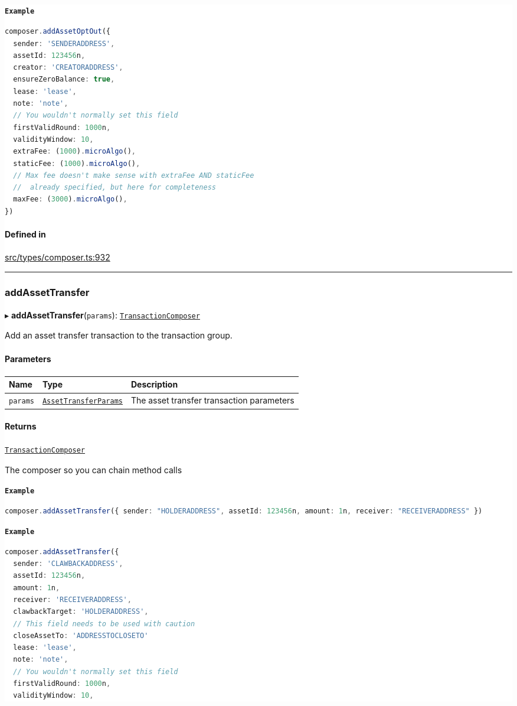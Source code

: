 **`Example`**

```typescript
composer.addAssetOptOut({
  sender: 'SENDERADDRESS',
  assetId: 123456n,
  creator: 'CREATORADDRESS',
  ensureZeroBalance: true,
  lease: 'lease',
  note: 'note',
  // You wouldn't normally set this field
  firstValidRound: 1000n,
  validityWindow: 10,
  extraFee: (1000).microAlgo(),
  staticFee: (1000).microAlgo(),
  // Max fee doesn't make sense with extraFee AND staticFee
  //  already specified, but here for completeness
  maxFee: (3000).microAlgo(),
})
```

#### Defined in

[src/types/composer.ts:932](https://github.com/algorandfoundation/algokit-utils-ts/blob/main/src/types/composer.ts#L932)

___

### addAssetTransfer

▸ **addAssetTransfer**(`params`): [`TransactionComposer`](types_composer.TransactionComposer.md)

Add an asset transfer transaction to the transaction group.

#### Parameters

| Name | Type | Description |
| :------ | :------ | :------ |
| `params` | [`AssetTransferParams`](../modules/types_composer.md#assettransferparams) | The asset transfer transaction parameters |

#### Returns

[`TransactionComposer`](types_composer.TransactionComposer.md)

The composer so you can chain method calls

**`Example`**

```typescript
composer.addAssetTransfer({ sender: "HOLDERADDRESS", assetId: 123456n, amount: 1n, receiver: "RECEIVERADDRESS" })
```

**`Example`**

```typescript
composer.addAssetTransfer({
  sender: 'CLAWBACKADDRESS',
  assetId: 123456n,
  amount: 1n,
  receiver: 'RECEIVERADDRESS',
  clawbackTarget: 'HOLDERADDRESS',
  // This field needs to be used with caution
  closeAssetTo: 'ADDRESSTOCLOSETO'
  lease: 'lease',
  note: 'note',
  // You wouldn't normally set this field
  firstValidRound: 1000n,
  validityWindow: 10,
```